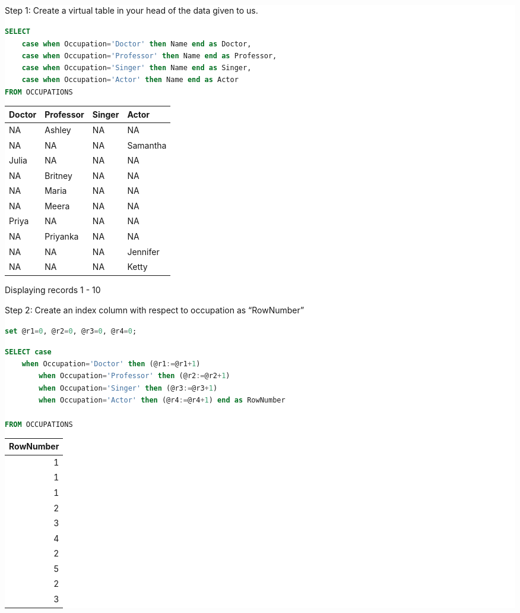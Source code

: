 Step 1: Create a virtual table in your head of the data given to us.

``` sql
SELECT
    case when Occupation='Doctor' then Name end as Doctor,
    case when Occupation='Professor' then Name end as Professor,
    case when Occupation='Singer' then Name end as Singer,
    case when Occupation='Actor' then Name end as Actor
FROM OCCUPATIONS
```

| Doctor | Professor | Singer | Actor    |
|:-------|:----------|:-------|:---------|
| NA     | Ashley    | NA     | NA       |
| NA     | NA        | NA     | Samantha |
| Julia  | NA        | NA     | NA       |
| NA     | Britney   | NA     | NA       |
| NA     | Maria     | NA     | NA       |
| NA     | Meera     | NA     | NA       |
| Priya  | NA        | NA     | NA       |
| NA     | Priyanka  | NA     | NA       |
| NA     | NA        | NA     | Jennifer |
| NA     | NA        | NA     | Ketty    |

Displaying records 1 - 10

Step 2: Create an index column with respect to occupation as “RowNumber”

``` sql
set @r1=0, @r2=0, @r3=0, @r4=0;
```

``` sql
SELECT case 
    when Occupation='Doctor' then (@r1:=@r1+1)
        when Occupation='Professor' then (@r2:=@r2+1)
        when Occupation='Singer' then (@r3:=@r3+1)
        when Occupation='Actor' then (@r4:=@r4+1) end as RowNumber

FROM OCCUPATIONS
```

| RowNumber |
|----------:|
|         1 |
|         1 |
|         1 |
|         2 |
|         3 |
|         4 |
|         2 |
|         5 |
|         2 |
|         3 |